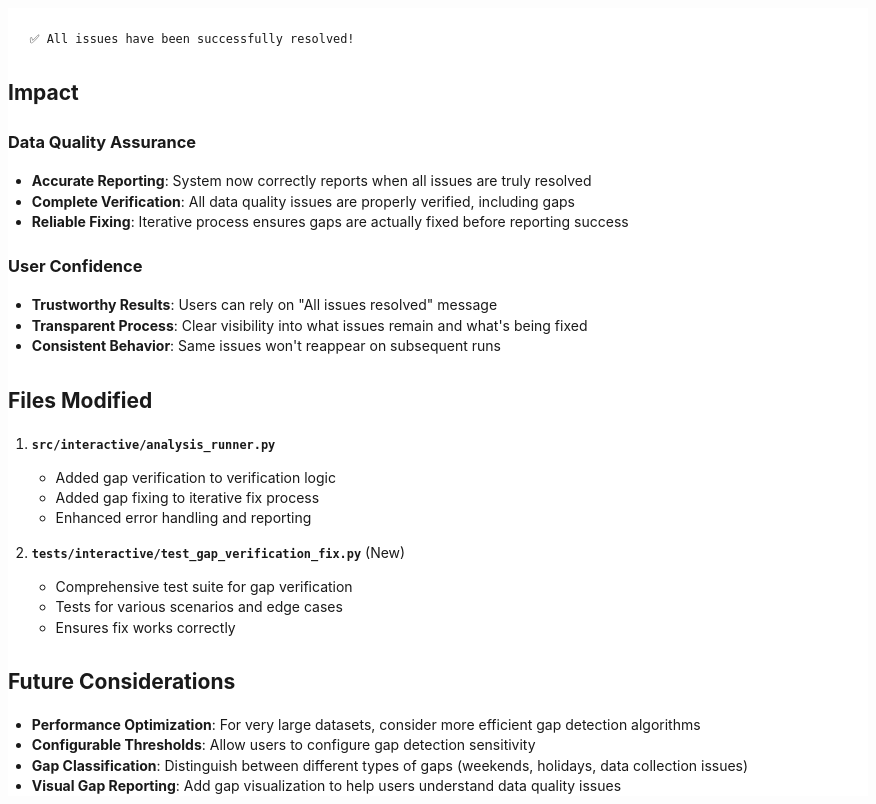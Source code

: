 ```

   ✅ All issues have been successfully resolved!
```

## Impact

### Data Quality Assurance
- **Accurate Reporting**: System now correctly reports when all issues are truly resolved
- **Complete Verification**: All data quality issues are properly verified, including gaps
- **Reliable Fixing**: Iterative process ensures gaps are actually fixed before reporting success

### User Confidence
- **Trustworthy Results**: Users can rely on "All issues resolved" message
- **Transparent Process**: Clear visibility into what issues remain and what's being fixed
- **Consistent Behavior**: Same issues won't reappear on subsequent runs

## Files Modified

1. **`src/interactive/analysis_runner.py`**
   - Added gap verification to verification logic
   - Added gap fixing to iterative fix process
   - Enhanced error handling and reporting

2. **`tests/interactive/test_gap_verification_fix.py`** (New)
   - Comprehensive test suite for gap verification
   - Tests for various scenarios and edge cases
   - Ensures fix works correctly

## Future Considerations

- **Performance Optimization**: For very large datasets, consider more efficient gap detection algorithms
- **Configurable Thresholds**: Allow users to configure gap detection sensitivity
- **Gap Classification**: Distinguish between different types of gaps (weekends, holidays, data collection issues)
- **Visual Gap Reporting**: Add gap visualization to help users understand data quality issues
